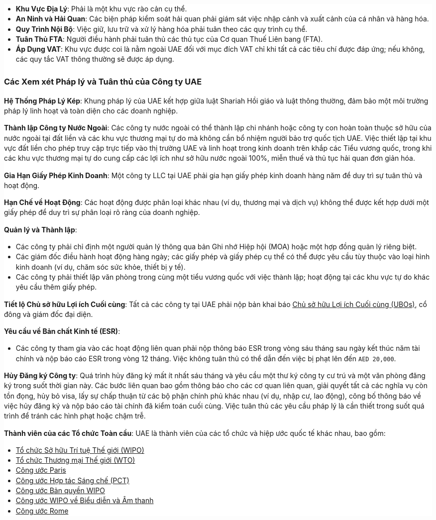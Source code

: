 - **Khu Vực Địa Lý**: Phải là một khu vực rào cản cụ thể.
- **An Ninh và Hải Quan**: Các biện pháp kiểm soát hải quan phải giám sát việc nhập cảnh và xuất cảnh của cá nhân và hàng hóa.
- **Quy Trình Nội Bộ**: Việc giữ, lưu trữ và xử lý hàng hóa phải tuân theo các quy trình cụ thể.
- **Tuân Thủ FTA**: Người điều hành phải tuân thủ các thủ tục của Cơ quan Thuế Liên bang (FTA).
- **Áp Dụng VAT**: Khu vực được coi là nằm ngoài UAE đối với mục đích VAT chỉ khi tất cả các tiêu chí được đáp ứng; nếu không, các quy tắc VAT thông thường sẽ được áp dụng.

### Các Xem xét Pháp lý và Tuân thủ của Công ty UAE

**Hệ Thống Pháp Lý Kép**: Khung pháp lý của UAE kết hợp giữa luật Shariah Hồi giáo và luật thông thường, đảm bảo một môi trường pháp lý linh hoạt và toàn diện cho các doanh nghiệp.

**Thành lập Công ty Nước Ngoài**: Các công ty nước ngoài có thể thành lập chi nhánh hoặc công ty con hoàn toàn thuộc sở hữu của nước ngoài tại đất liền và các khu vực thương mại tự do mà không cần bổ nhiệm người bảo trợ quốc tịch UAE. Việc thiết lập tại khu vực đất liền cho phép truy cập trực tiếp vào thị trường UAE và linh hoạt trong kinh doanh trên khắp các Tiểu vương quốc, trong khi các khu vực thương mại tự do cung cấp các lợi ích như sở hữu nước ngoài 100%, miễn thuế và thủ tục hải quan đơn giản hóa.

**Gia Hạn Giấy Phép Kinh Doanh**: Một công ty LLC tại UAE phải gia hạn giấy phép kinh doanh hàng năm để duy trì sự tuân thủ và hoạt động.

**Hạn Chế về Hoạt Động**: Các hoạt động được phân loại khác nhau (ví dụ, thương mại và dịch vụ) không thể được kết hợp dưới một giấy phép để duy trì sự phân loại rõ ràng của doanh nghiệp.

**Quản lý và Thành lập**:

- Các công ty phải chỉ định một người quản lý thông qua bản Ghi nhớ Hiệp hội (MOA) hoặc một hợp đồng quản lý riêng biệt.
- Các giám đốc điều hành hoạt động hàng ngày; các giấy phép và giấy phép cụ thể có thể được yêu cầu tùy thuộc vào loại hình kinh doanh (ví dụ, chăm sóc sức khỏe, thiết bị y tế).
- Các công ty phải thiết lập văn phòng trong cùng một tiểu vương quốc với việc thành lập; hoạt động tại các khu vực tự do khác yêu cầu thêm giấy phép.

**Tiết lộ Chủ sở hữu Lợi ích Cuối cùng**: Tất cả các công ty tại UAE phải nộp bản khai báo [Chủ sở hữu Lợi ích Cuối cùng (UBOs)](./ubo.md), cổ đông và giám đốc đại diện.

**Yêu cầu về Bản chất Kinh tế (ESR)**:

- Các công ty tham gia vào các hoạt động liên quan phải nộp thông báo ESR trong vòng sáu tháng sau ngày kết thúc năm tài chính và nộp báo cáo ESR trong vòng 12 tháng. Việc không tuân thủ có thể dẫn đến việc bị phạt lên đến `AED 20,000`.


**Hủy Đăng ký Công ty**: Quá trình hủy đăng ký mất ít nhất sáu tháng và yêu cầu một thư ký công ty cư trú và một văn phòng đăng ký trong suốt thời gian này. Các bước liên quan bao gồm thông báo cho các cơ quan liên quan, giải quyết tất cả các nghĩa vụ còn tồn đọng, hủy bỏ visa, lấy sự chấp thuận từ các bộ phận chính phủ khác nhau (ví dụ, nhập cư, lao động), công bố thông báo về việc hủy đăng ký và nộp báo cáo tài chính đã kiểm toán cuối cùng. Việc tuân thủ các yêu cầu pháp lý là cần thiết trong suốt quá trình để tránh các hình phạt hoặc chậm trễ.

**Thành viên của các Tổ chức Toàn cầu**: UAE là thành viên của các tổ chức và hiệp ước quốc tế khác nhau, bao gồm:

- [Tổ chức Sở hữu Trí tuệ Thế giới (WIPO)](https://www.wipo.int/portal/)
- [Tổ chức Thương mại Thế giới (WTO)](https://www.wto.org/)
- [Công ước Paris](https://www.wipo.int/treaties/en/ip/paris/summary_paris.html)
- [Công ước Hợp tác Sáng chế (PCT)](https://www.wipo.int/pct/en/pct_contracting_states.html)
- [Công ước Bản quyền WIPO](https://www.wipo.int/wipolex/en/treaties/ShowResults?start_year=ANY&end_year=ANY&search_what=B&code=ALL&bo_id=17)
- [Công ước WIPO về Biểu diễn và Âm thanh](https://www.wipo.int/wipolex/en/treaties/ShowResults?start_year=ANY&end_year=ANY&search_what=C&code=ALL&treaty_id=20)
- [Công ước Rome](https://www.wipo.int/treaties/en/ip/rome/summary_rome.html)
